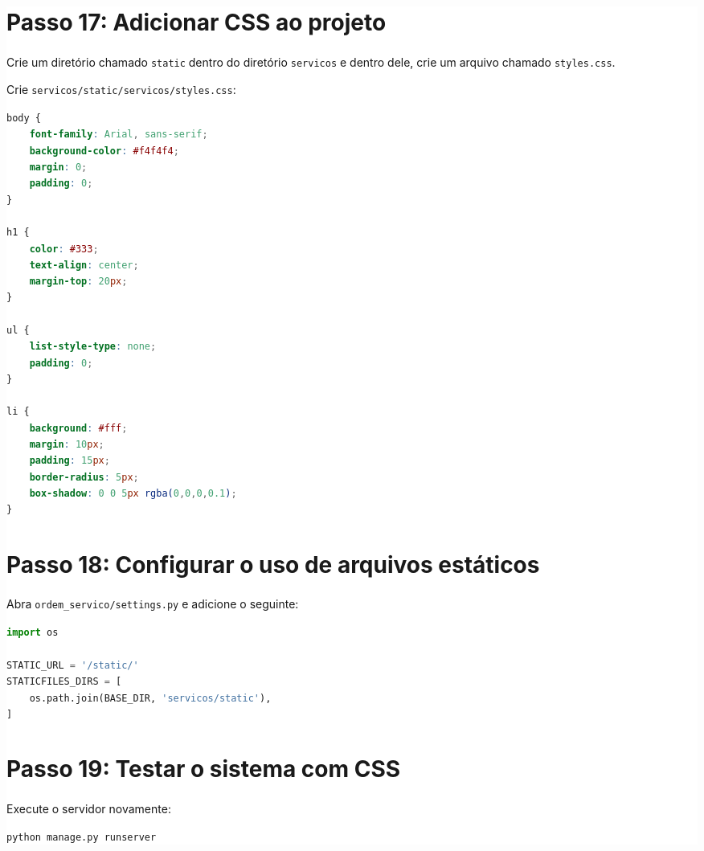 # Passo 17: Adicionar CSS ao projeto
Crie um diretório chamado `static` dentro do diretório `servicos` e dentro dele, crie um arquivo chamado `styles.css`.

Crie `servicos/static/servicos/styles.css`:

```css
body {
    font-family: Arial, sans-serif;
    background-color: #f4f4f4;
    margin: 0;
    padding: 0;
}

h1 {
    color: #333;
    text-align: center;
    margin-top: 20px;
}

ul {
    list-style-type: none;
    padding: 0;
}

li {
    background: #fff;
    margin: 10px;
    padding: 15px;
    border-radius: 5px;
    box-shadow: 0 0 5px rgba(0,0,0,0.1);
}
```

# Passo 18: Configurar o uso de arquivos estáticos
Abra `ordem_servico/settings.py` e adicione o seguinte:

```python
import os

STATIC_URL = '/static/'
STATICFILES_DIRS = [
    os.path.join(BASE_DIR, 'servicos/static'),
]
```

# Passo 19: Testar o sistema com CSS
Execute o servidor novamente:

```bash
python manage.py runserver
```
